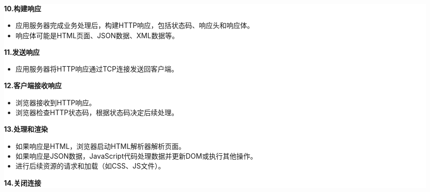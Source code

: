 **10.构建响应**

- 应用服务器完成业务处理后，构建HTTP响应，包括状态码、响应头和响应体。
- 响应体可能是HTML页面、JSON数据、XML数据等。

**11.发送响应**

- 应用服务器将HTTP响应通过TCP连接发送回客户端。

**12.客户端接收响应**

- 浏览器接收到HTTP响应。
- 浏览器检查HTTP状态码，根据状态码决定后续处理。

**13.处理和渲染**

- 如果响应是HTML，浏览器启动HTML解析器解析页面。
- 如果响应是JSON数据，JavaScript代码处理数据并更新DOM或执行其他操作。
- 进行后续资源的请求和加载（如CSS、JS文件）。

**14.关闭连接**